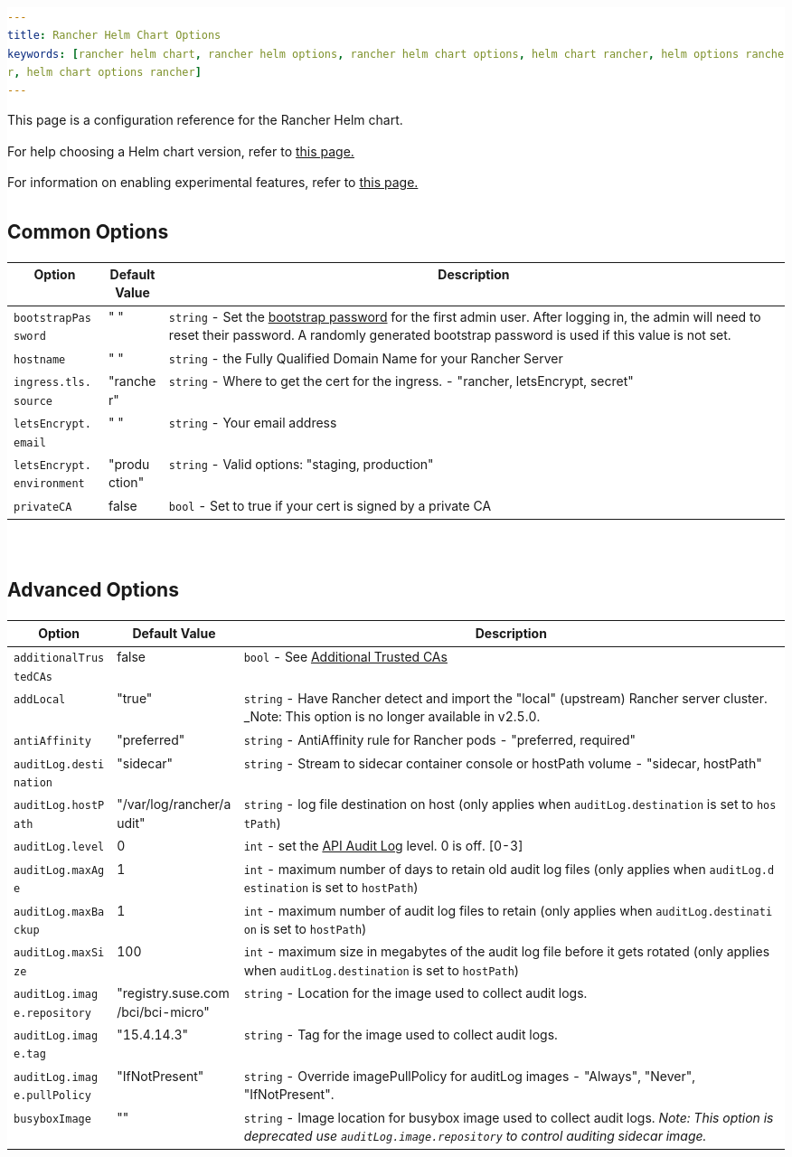 ```yaml
---
title: Rancher Helm Chart Options
keywords: [rancher helm chart, rancher helm options, rancher helm chart options, helm chart rancher, helm options rancher, helm chart options rancher]
---
```


<head>
  <link rel="canonical" href="https://ranchermanager.docs.rancher.com/getting-started/installation-and-upgrade/installation-references/helm-chart-options"/>
</head>

This page is a configuration reference for the Rancher Helm chart.

For help choosing a Helm chart version, refer to [this page.](../../../getting-started/installation-and-upgrade/resources/choose-a-rancher-version.md)

For information on enabling experimental features, refer to [this page.](../../../pages-for-subheaders/enable-experimental-features.md)

## Common Options

| Option                    | Default Value | Description                                                                        |
| ------------------------- | ------------- | ---------------------------------------------------------------------------------- |
| `bootstrapPassword`       | " "           | `string` - Set the [bootstrap password](#bootstrap-password) for the first admin user. After logging in, the admin will need to reset their password. A randomly generated bootstrap password is used if this value is not set.
| `hostname`                | " "           | `string` - the Fully Qualified Domain Name for your Rancher Server                 |
| `ingress.tls.source`      | "rancher"     | `string` - Where to get the cert for the ingress. - "rancher, letsEncrypt, secret" |
| `letsEncrypt.email`       | " "           | `string` - Your email address                                                      |
| `letsEncrypt.environment` | "production"  | `string` - Valid options: "staging, production"                                    |
| `privateCA`               | false         | `bool` - Set to true if your cert is signed by a private CA                        |

<br/>

## Advanced Options

| Option                         | Default Value                                         | Description                                                                                                                                       |
| ------------------------------ | ----------------------------------------------------- | ------------------------------------------------------------------------------------------------------------------------------------------------- |
| `additionalTrustedCAs`         | false                                                 | `bool` - See [Additional Trusted CAs](#additional-trusted-cas)                                                                                    |
| `addLocal`                     | "true"                                                | `string` - Have Rancher detect and import the "local" (upstream) Rancher server cluster.  _Note: This option is no longer available in v2.5.0.               |
| `antiAffinity`                 | "preferred"                                           | `string` - AntiAffinity rule for Rancher pods - "preferred, required"                                                                             |
| `auditLog.destination`         | "sidecar"                                             | `string` - Stream to sidecar container console or hostPath volume - "sidecar, hostPath"                                                           |
| `auditLog.hostPath`            | "/var/log/rancher/audit"                              | `string` - log file destination on host (only applies when `auditLog.destination` is set to `hostPath`)                                           |
| `auditLog.level`               | 0                                                     | `int` - set the [API Audit Log](../../../how-to-guides/advanced-user-guides/enable-api-audit-log.md) level. 0 is off. [0-3]                                   |
| `auditLog.maxAge`              | 1                                                     | `int` - maximum number of days to retain old audit log files (only applies when `auditLog.destination` is set to `hostPath`)                      |
| `auditLog.maxBackup`           | 1                                                     | `int` - maximum number of audit log files to retain (only applies when `auditLog.destination` is set to `hostPath`)                               |
| `auditLog.maxSize`             | 100                                                   | `int` - maximum size in megabytes of the audit log file before it gets rotated (only applies when `auditLog.destination` is set to `hostPath`)    |
| `auditLog.image.repository`    | "registry.suse.com/bci/bci-micro"                     | `string` - Location for the image used to collect audit logs.                                                                                     |
| `auditLog.image.tag`           | "15.4.14.3"                                           | `string` - Tag for the image used to collect audit logs.                                                                                          |
| `auditLog.image.pullPolicy`    | "IfNotPresent"                                        | `string` - Override imagePullPolicy for auditLog images - "Always", "Never", "IfNotPresent".                                                   |
| `busyboxImage`                 | ""                                             | `string` - Image location for busybox image used to collect audit logs. _Note: This option is deprecated use `auditLog.image.repository` to control auditing sidecar image._        |
